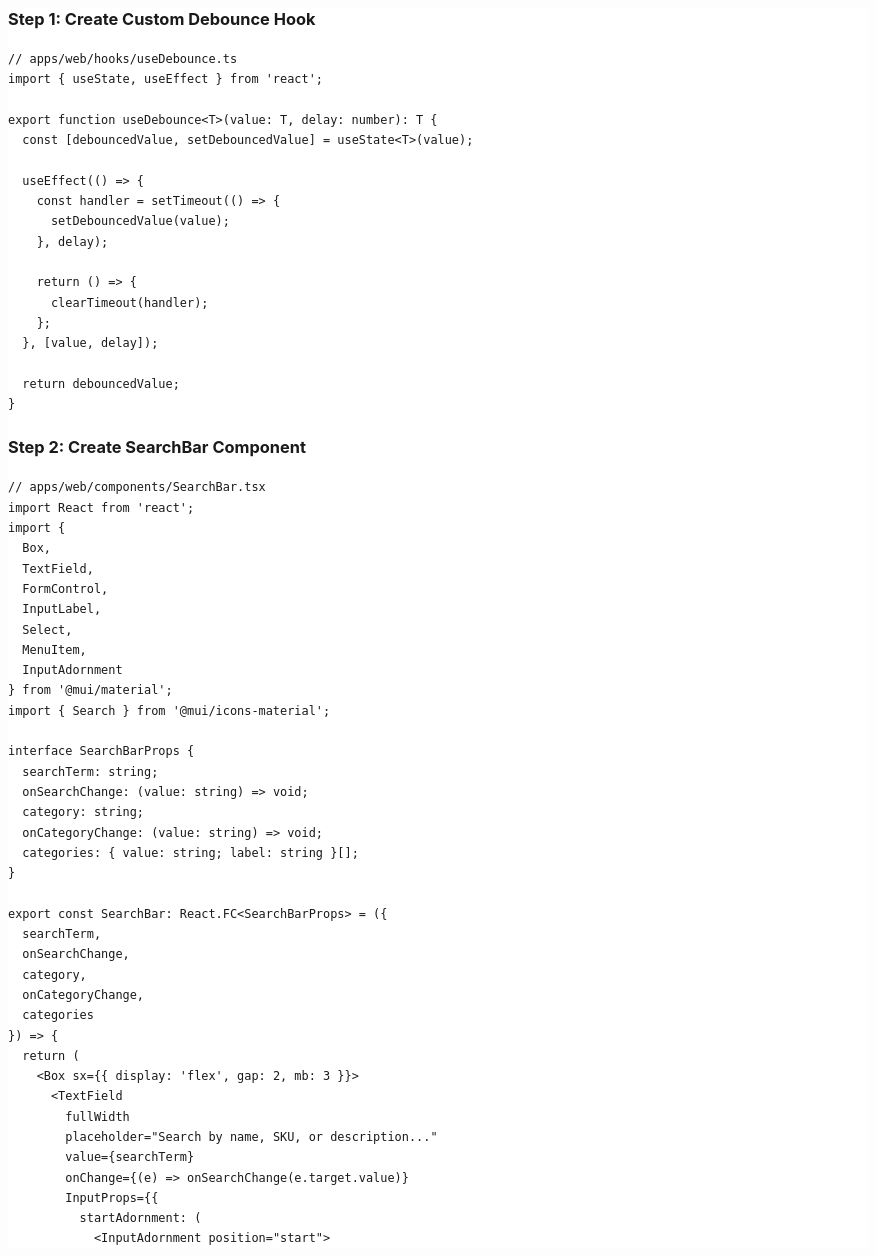 ### Step 1: Create Custom Debounce Hook

```tsx
// apps/web/hooks/useDebounce.ts
import { useState, useEffect } from 'react';

export function useDebounce<T>(value: T, delay: number): T {
  const [debouncedValue, setDebouncedValue] = useState<T>(value);

  useEffect(() => {
    const handler = setTimeout(() => {
      setDebouncedValue(value);
    }, delay);

    return () => {
      clearTimeout(handler);
    };
  }, [value, delay]);

  return debouncedValue;
}
```

### Step 2: Create SearchBar Component

```tsx
// apps/web/components/SearchBar.tsx
import React from 'react';
import {
  Box,
  TextField,
  FormControl,
  InputLabel,
  Select,
  MenuItem,
  InputAdornment
} from '@mui/material';
import { Search } from '@mui/icons-material';

interface SearchBarProps {
  searchTerm: string;
  onSearchChange: (value: string) => void;
  category: string;
  onCategoryChange: (value: string) => void;
  categories: { value: string; label: string }[];
}

export const SearchBar: React.FC<SearchBarProps> = ({
  searchTerm,
  onSearchChange,
  category,
  onCategoryChange,
  categories
}) => {
  return (
    <Box sx={{ display: 'flex', gap: 2, mb: 3 }}>
      <TextField
        fullWidth
        placeholder="Search by name, SKU, or description..."
        value={searchTerm}
        onChange={(e) => onSearchChange(e.target.value)}
        InputProps={{
          startAdornment: (
            <InputAdornment position="start">
```
